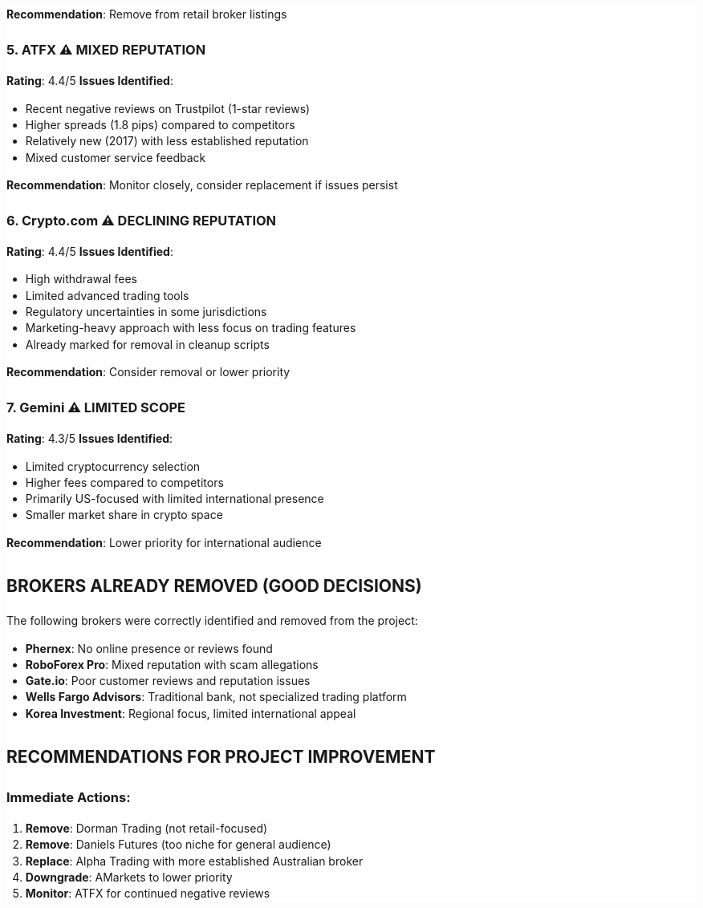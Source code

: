 **Recommendation**: Remove from retail broker listings

### 5. **ATFX** ⚠️ MIXED REPUTATION
**Rating**: 4.4/5
**Issues Identified**:
- Recent negative reviews on Trustpilot (1-star reviews)
- Higher spreads (1.8 pips) compared to competitors
- Relatively new (2017) with less established reputation
- Mixed customer service feedback

**Recommendation**: Monitor closely, consider replacement if issues persist

### 6. **Crypto.com** ⚠️ DECLINING REPUTATION
**Rating**: 4.4/5
**Issues Identified**:
- High withdrawal fees
- Limited advanced trading tools
- Regulatory uncertainties in some jurisdictions
- Marketing-heavy approach with less focus on trading features
- Already marked for removal in cleanup scripts

**Recommendation**: Consider removal or lower priority

### 7. **Gemini** ⚠️ LIMITED SCOPE
**Rating**: 4.3/5
**Issues Identified**:
- Limited cryptocurrency selection
- Higher fees compared to competitors
- Primarily US-focused with limited international presence
- Smaller market share in crypto space

**Recommendation**: Lower priority for international audience

## BROKERS ALREADY REMOVED (GOOD DECISIONS)

The following brokers were correctly identified and removed from the project:
- **Phernex**: No online presence or reviews found
- **RoboForex Pro**: Mixed reputation with scam allegations
- **Gate.io**: Poor customer reviews and reputation issues
- **Wells Fargo Advisors**: Traditional bank, not specialized trading platform
- **Korea Investment**: Regional focus, limited international appeal

## RECOMMENDATIONS FOR PROJECT IMPROVEMENT

### Immediate Actions:
1. **Remove**: Dorman Trading (not retail-focused)
2. **Remove**: Daniels Futures (too niche for general audience)
3. **Replace**: Alpha Trading with more established Australian broker
4. **Downgrade**: AMarkets to lower priority
5. **Monitor**: ATFX for continued negative reviews
